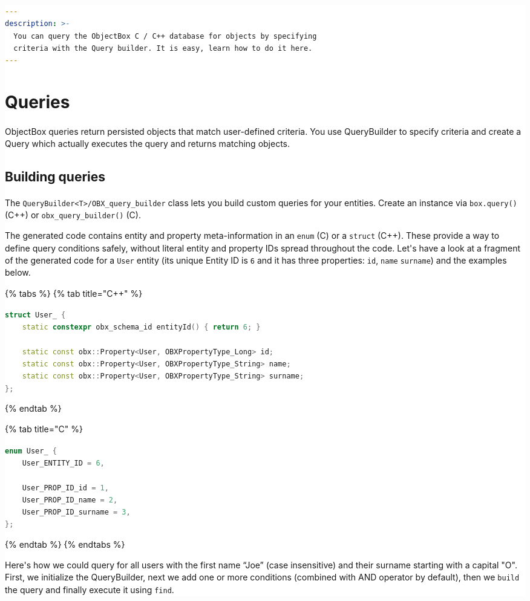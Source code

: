 ```yaml
---
description: >-
  You can query the ObjectBox C / C++ database for objects by specifying
  criteria with the Query builder. It is easy, learn how to do it here.
---
```


# Queries

ObjectBox queries return persisted objects that match user-defined criteria. You use QueryBuilder to specify criteria and create a Query which actually executes the query and returns matching objects.&#x20;

## Building queries

The `QueryBuilder<T>/OBX_query_builder` class lets you build custom queries for your entities. Create an instance via `box.query()` (C++) or `obx_query_builder()` (C).&#x20;

The generated code contains entity and property meta-information in an `enum` (C) or a `struct` (C++). These provide a way to define query conditions safely, without literal entity and property IDs spread throughout the code. Let's have a look at a fragment of the generated code for a `User` entity (its unique Entity ID is `6` and it has three properties: `id`, `name` `surname`) and the examples below.

{% tabs %}
{% tab title="C++" %}
```cpp
struct User_ {
    static constexpr obx_schema_id entityId() { return 6; }
    
    static const obx::Property<User, OBXPropertyType_Long> id;
    static const obx::Property<User, OBXPropertyType_String> name;
    static const obx::Property<User, OBXPropertyType_String> surname;
};
```
{% endtab %}

{% tab title="C" %}
```c
enum User_ {
    User_ENTITY_ID = 6,
    
    User_PROP_ID_id = 1,
    User_PROP_ID_name = 2,
    User_PROP_ID_surname = 3,
};
```
{% endtab %}
{% endtabs %}

Here's how we could query for all users with the first name “Joe” (case insensitive) and their surname starting with a capital "O". First, we initialize the QueryBuilder, next we add one or more conditions (combined with AND operator by default), then we `build` the query and finally execute it using `find`.
